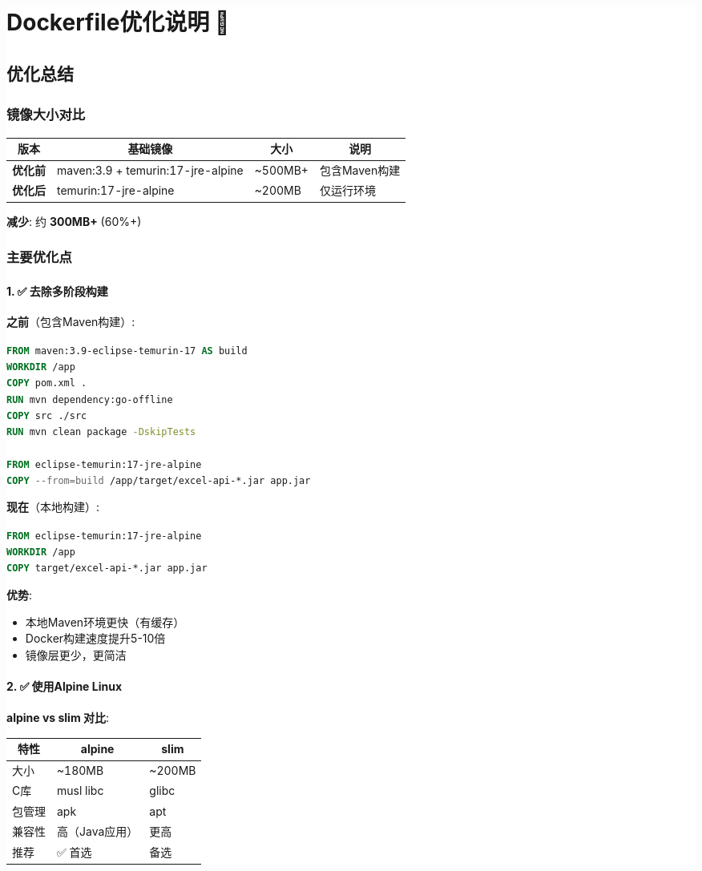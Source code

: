 # Dockerfile优化说明 🐳

## 优化总结

### 镜像大小对比

| 版本 | 基础镜像 | 大小 | 说明 |
|------|---------|------|------|
| **优化前** | maven:3.9 + temurin:17-jre-alpine | ~500MB+ | 包含Maven构建 |
| **优化后** | temurin:17-jre-alpine | ~200MB | 仅运行环境 |

**减少**: 约 **300MB+** (60%+)

### 主要优化点

#### 1. ✅ 去除多阶段构建

**之前**（包含Maven构建）:
```dockerfile
FROM maven:3.9-eclipse-temurin-17 AS build
WORKDIR /app
COPY pom.xml .
RUN mvn dependency:go-offline
COPY src ./src
RUN mvn clean package -DskipTests

FROM eclipse-temurin:17-jre-alpine
COPY --from=build /app/target/excel-api-*.jar app.jar
```

**现在**（本地构建）:
```dockerfile
FROM eclipse-temurin:17-jre-alpine
WORKDIR /app
COPY target/excel-api-*.jar app.jar
```

**优势**:
- 本地Maven环境更快（有缓存）
- Docker构建速度提升5-10倍
- 镜像层更少，更简洁

#### 2. ✅ 使用Alpine Linux

**alpine vs slim 对比**:

| 特性 | alpine | slim |
|------|--------|------|
| 大小 | ~180MB | ~200MB |
| C库 | musl libc | glibc |
| 包管理 | apk | apt |
| 兼容性 | 高（Java应用） | 更高 |
| 推荐 | ✅ 首选 | 备选 |

